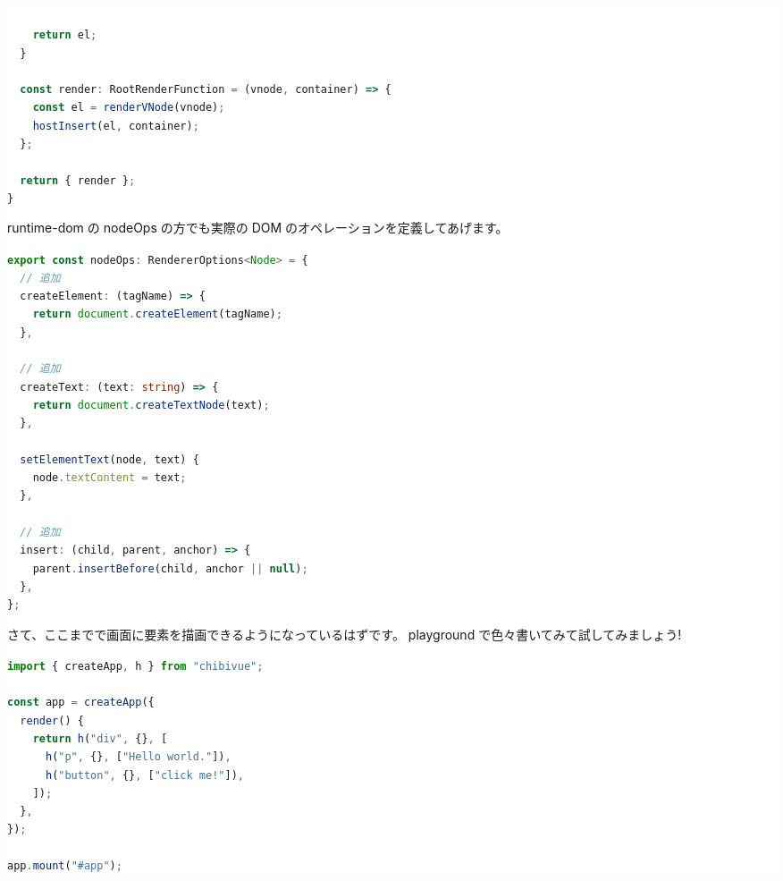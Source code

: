 ```ts

    return el;
  }

  const render: RootRenderFunction = (vnode, container) => {
    const el = renderVNode(vnode);
    hostInsert(el, container);
  };

  return { render };
}
```

runtime-dom の nodeOps の方でも実際の DOM のオペレーションを定義してあげます。

```ts
export const nodeOps: RendererOptions<Node> = {
  // 追加
  createElement: (tagName) => {
    return document.createElement(tagName);
  },

  // 追加
  createText: (text: string) => {
    return document.createTextNode(text);
  },

  setElementText(node, text) {
    node.textContent = text;
  },

  // 追加
  insert: (child, parent, anchor) => {
    parent.insertBefore(child, anchor || null);
  },
};
```

さて、ここまでで画面に要素を描画できるようになっているはずです。
playground で色々書いてみて試してみましょう!

```ts
import { createApp, h } from "chibivue";

const app = createApp({
  render() {
    return h("div", {}, [
      h("p", {}, ["Hello world."]),
      h("button", {}, ["click me!"]),
    ]);
  },
});

app.mount("#app");
```


  [key: string]: any;